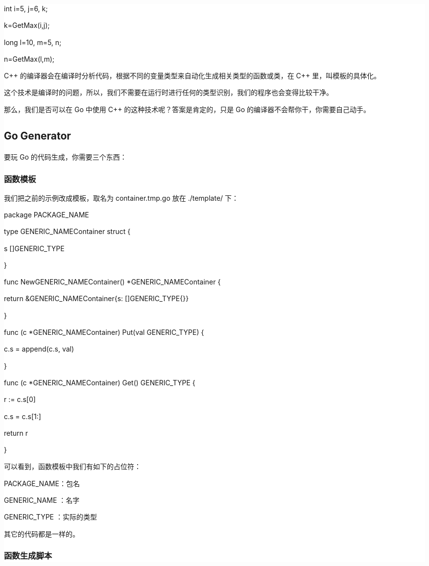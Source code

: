 int i=5, j=6, k;

k=GetMax<int>(i,j);

long l=10, m=5, n;

n=GetMax<long>(l,m);

C++ 的编译器会在编译时分析代码，根据不同的变量类型来自动化生成相关类型的函数或类，在 C++ 里，叫模板的具体化。

这个技术是编译时的问题，所以，我们不需要在运行时进行任何的类型识别，我们的程序也会变得比较干净。

那么，我们是否可以在 Go 中使用 C++ 的这种技术呢？答案是肯定的，只是 Go 的编译器不会帮你干，你需要自己动手。

Go Generator
------------

要玩 Go 的代码生成，你需要三个东西：

### 函数模板

我们把之前的示例改成模板，取名为 container.tmp.go 放在 ./template/ 下：

package PACKAGE_NAME

type GENERIC_NAMEContainer struct {

s []GENERIC_TYPE

}

func NewGENERIC_NAMEContainer() *GENERIC_NAMEContainer {

return &GENERIC_NAMEContainer{s: []GENERIC_TYPE{}}

}

func (c *GENERIC_NAMEContainer) Put(val GENERIC_TYPE) {

c.s = append(c.s, val)

}

func (c *GENERIC_NAMEContainer) Get() GENERIC_TYPE {

r := c.s[0]

c.s = c.s[1:]

return r

}

可以看到，函数模板中我们有如下的占位符：

PACKAGE_NAME：包名

GENERIC_NAME ：名字

GENERIC_TYPE ：实际的类型

其它的代码都是一样的。

### 函数生成脚本
